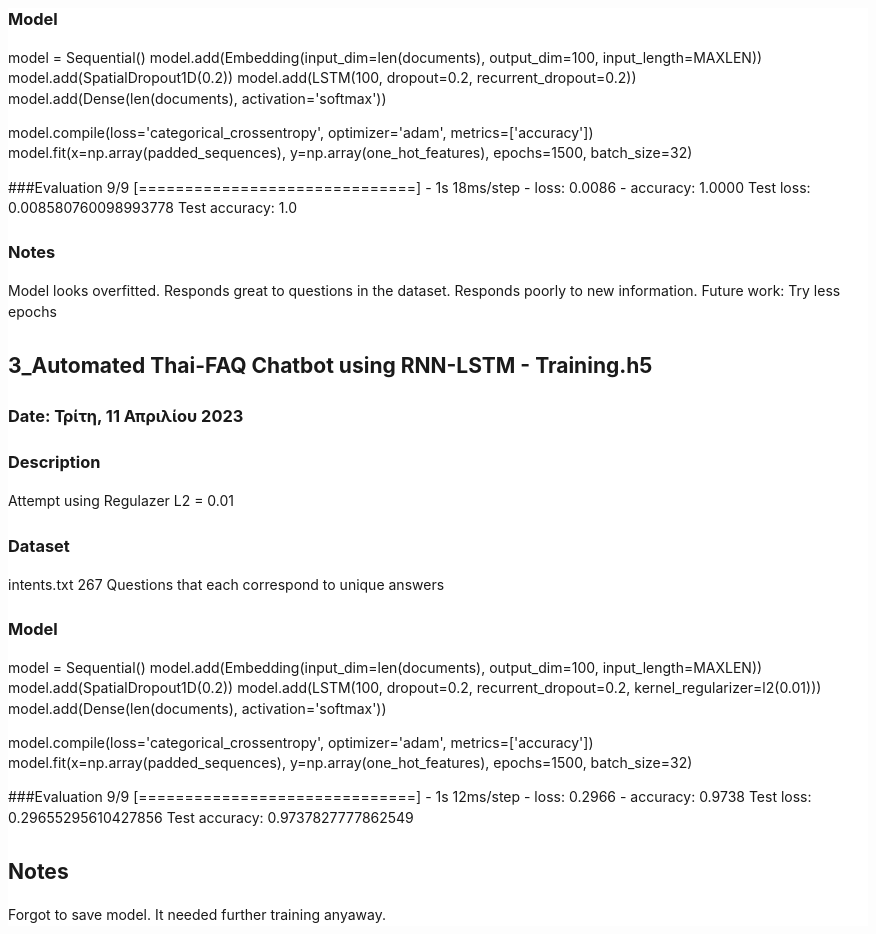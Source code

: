 ### Model
model = Sequential()
model.add(Embedding(input_dim=len(documents), output_dim=100, input_length=MAXLEN))
model.add(SpatialDropout1D(0.2))
model.add(LSTM(100, dropout=0.2, recurrent_dropout=0.2))
model.add(Dense(len(documents), activation='softmax'))

model.compile(loss='categorical_crossentropy', optimizer='adam', metrics=['accuracy'])
model.fit(x=np.array(padded_sequences), y=np.array(one_hot_features), epochs=1500, batch_size=32)

###Evaluation
9/9 [==============================] - 1s 18ms/step - loss: 0.0086 - accuracy: 1.0000
Test loss: 0.008580760098993778
Test accuracy: 1.0

### Notes
Model looks overfitted. Responds great to questions in the dataset. Responds poorly to new information.
Future work: Try less epochs


## 3_Automated Thai-FAQ Chatbot using RNN-LSTM - Training.h5
### Date: Τρίτη, 11 Απριλίου 2023

### Description
Attempt using Regulazer L2 = 0.01

### Dataset
intents.txt
267 Questions that each correspond to unique answers

### Model
model = Sequential()
model.add(Embedding(input_dim=len(documents), output_dim=100, input_length=MAXLEN))
model.add(SpatialDropout1D(0.2))
model.add(LSTM(100, dropout=0.2, recurrent_dropout=0.2, kernel_regularizer=l2(0.01)))
model.add(Dense(len(documents), activation='softmax'))

model.compile(loss='categorical_crossentropy', optimizer='adam', metrics=['accuracy'])
model.fit(x=np.array(padded_sequences), y=np.array(one_hot_features), epochs=1500, batch_size=32)

###Evaluation
9/9 [==============================] - 1s 12ms/step - loss: 0.2966 - accuracy: 0.9738
Test loss: 0.29655295610427856
Test accuracy: 0.9737827777862549

## Notes
Forgot to save model. It needed further training anyaway.
